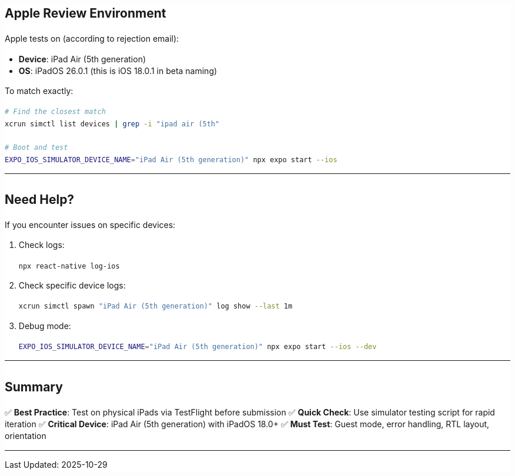 
## Apple Review Environment

Apple tests on (according to rejection email):
- **Device**: iPad Air (5th generation)
- **OS**: iPadOS 26.0.1 (this is iOS 18.0.1 in beta naming)

To match exactly:
```bash
# Find the closest match
xcrun simctl list devices | grep -i "ipad air (5th"

# Boot and test
EXPO_IOS_SIMULATOR_DEVICE_NAME="iPad Air (5th generation)" npx expo start --ios
```

---

## Need Help?

If you encounter issues on specific devices:

1. Check logs:
   ```bash
   npx react-native log-ios
   ```

2. Check specific device logs:
   ```bash
   xcrun simctl spawn "iPad Air (5th generation)" log show --last 1m
   ```

3. Debug mode:
   ```bash
   EXPO_IOS_SIMULATOR_DEVICE_NAME="iPad Air (5th generation)" npx expo start --ios --dev
   ```

---

## Summary

✅ **Best Practice**: Test on physical iPads via TestFlight before submission
✅ **Quick Check**: Use simulator testing script for rapid iteration
✅ **Critical Device**: iPad Air (5th generation) with iPadOS 18.0+
✅ **Must Test**: Guest mode, error handling, RTL layout, orientation

---

Last Updated: 2025-10-29
